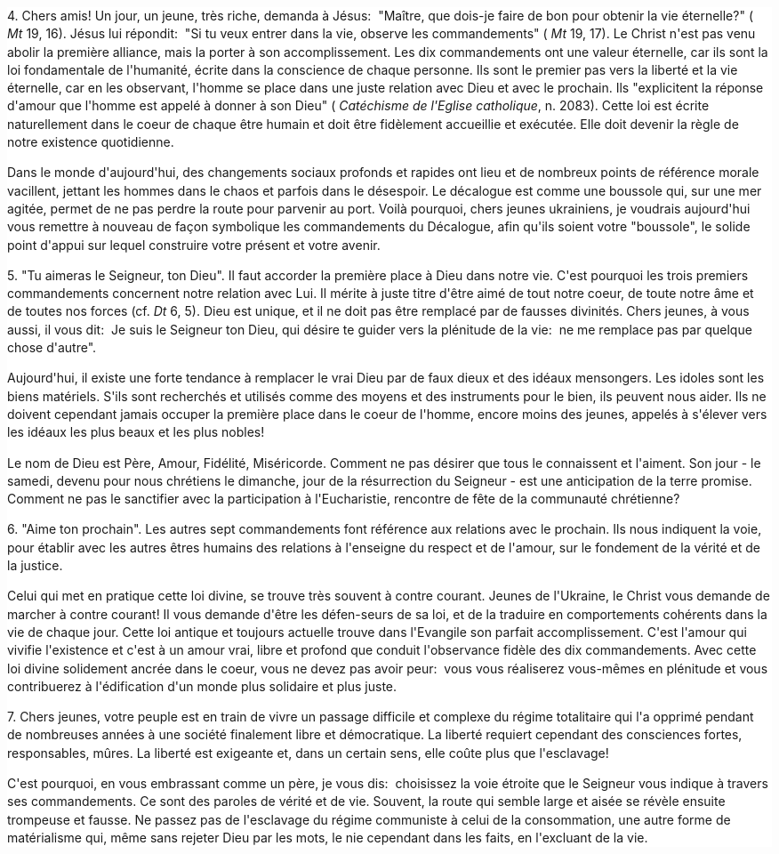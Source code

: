 4. Chers amis! Un jour, un jeune, très riche, demanda à Jésus:  "Maître, que dois-je faire de bon pour obtenir la vie éternelle?" ( *Mt* 19, 16). Jésus lui répondit:  "Si tu veux entrer dans la vie, observe les commandements" ( *Mt* 19, 17). Le Christ n'est pas venu abolir la première alliance, mais la porter à son accomplissement. Les dix commandements ont une valeur éternelle, car ils sont la loi fondamentale de l'humanité, écrite dans la conscience de chaque personne. Ils sont le premier pas vers la liberté et la vie éternelle, car en les observant, l'homme se place dans une juste relation avec Dieu et avec le prochain. Ils "explicitent la réponse d'amour que l'homme est appelé à donner à son Dieu" ( *Catéchisme de l'Eglise catholique*, n. 2083). Cette loi est écrite naturellement dans le coeur de chaque être humain et doit être fidèlement accueillie et exécutée. Elle doit devenir la règle de notre existence quotidienne.

Dans le monde d'aujourd'hui, des changements sociaux profonds et rapides ont lieu et de nombreux points de référence morale vacillent, jettant les hommes dans le chaos et parfois dans le désespoir. Le décalogue est comme une boussole qui, sur une mer agitée, permet de ne pas perdre la route pour parvenir au port. Voilà pourquoi, chers jeunes ukrainiens, je voudrais aujourd'hui vous remettre à nouveau de façon symbolique les commandements du Décalogue, afin qu'ils soient votre "boussole", le solide point d'appui sur lequel construire votre présent et votre avenir.

5. "Tu aimeras le Seigneur, ton Dieu". Il faut accorder la première place à Dieu dans notre vie. C'est pourquoi les trois premiers commandements concernent notre relation avec Lui. Il mérite à juste titre d'être aimé de tout notre coeur, de toute notre âme et de toutes nos forces (cf. *Dt* 6, 5). Dieu est unique, et il ne doit pas être remplacé par de fausses divinités. Chers jeunes, à vous aussi, il vous dit:  Je suis le Seigneur ton Dieu, qui désire te guider vers la plénitude de la vie:  ne me remplace pas par quelque chose d'autre".

Aujourd'hui, il existe une forte tendance à remplacer le vrai Dieu par de faux dieux et des idéaux mensongers. Les idoles sont les biens matériels. S'ils sont recherchés et utilisés comme des moyens et des instruments pour le bien, ils peuvent nous aider. Ils ne doivent cependant jamais occuper la première place dans le coeur de l'homme, encore moins des jeunes, appelés à s'élever vers les idéaux les plus beaux et les plus nobles!

Le nom de Dieu est Père, Amour, Fidélité, Miséricorde. Comment ne pas désirer que tous le connaissent et l'aiment. Son jour - le samedi, devenu pour nous chrétiens le dimanche, jour de la résurrection du Seigneur - est une anticipation de la terre promise. Comment ne pas le sanctifier avec la participation à l'Eucharistie, rencontre de fête de la communauté chrétienne?

6. "Aime ton prochain". Les autres sept commandements font référence aux relations avec le prochain. Ils nous indiquent la voie, pour établir avec les autres êtres humains des relations à l'enseigne du respect et de l'amour, sur le fondement de la vérité et de la justice.

Celui qui met en pratique cette loi divine, se trouve très souvent à contre courant. Jeunes de l'Ukraine, le Christ vous demande de marcher à contre courant! Il vous demande d'être les défen-seurs de sa loi, et de la traduire en comportements cohérents dans la vie de chaque jour. Cette loi antique et toujours actuelle trouve dans l'Evangile son parfait accomplissement. C'est l'amour qui vivifie l'existence et c'est à un amour vrai, libre et profond que conduit l'observance fidèle des dix commandements. Avec cette loi divine solidement ancrée dans le coeur, vous ne devez pas avoir peur:  vous vous réaliserez vous-mêmes en plénitude et vous contribuerez à l'édification d'un monde plus solidaire et plus juste.

7. Chers jeunes, votre peuple est en train de vivre un passage difficile et complexe du régime totalitaire qui l'a opprimé pendant de nombreuses années à une société finalement libre et démocratique. La liberté requiert cependant des consciences fortes, responsables, mûres. La liberté est exigeante et, dans un certain sens, elle coûte plus que l'esclavage!

C'est pourquoi, en vous embrassant comme un père, je vous dis:  choisissez la voie étroite que le Seigneur vous indique à travers ses commandements. Ce sont des paroles de vérité et de vie. Souvent, la route qui semble large et aisée se révèle ensuite trompeuse et fausse. Ne passez pas de l'esclavage du régime communiste à celui de la consommation, une autre forme de matérialisme qui, même sans rejeter Dieu par les mots, le nie cependant dans les faits, en l'excluant de la vie.
